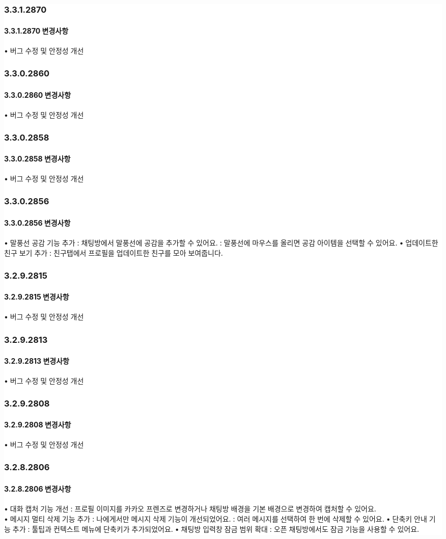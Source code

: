 ### 3.3.1.2870

#### 3.3.1.2870 변경사항

• 버그 수정 및 안정성 개선

### 3.3.0.2860

#### 3.3.0.2860 변경사항

• 버그 수정 및 안정성 개선

### 3.3.0.2858

#### 3.3.0.2858 변경사항

• 버그 수정 및 안정성 개선

### 3.3.0.2856

#### 3.3.0.2856 변경사항

• 말풍선 공감 기능 추가 
: 채팅방에서 말풍선에 공감을 추가할 수 있어요.
: 말풍선에 마우스를 올리면 공감 아이템을 선택할 수 있어요.
• 업데이트한 친구 보기 추가
: 친구탭에서 프로필을 업데이트한 친구를 모아 보여줍니다.

### 3.2.9.2815

#### 3.2.9.2815 변경사항

• 버그 수정 및 안정성 개선

### 3.2.9.2813

#### 3.2.9.2813 변경사항

• 버그 수정 및 안정성 개선

### 3.2.9.2808

#### 3.2.9.2808 변경사항

• 버그 수정 및 안정성 개선

### 3.2.8.2806

#### 3.2.8.2806 변경사항

• 대화 캡처 기능 개선 
: 프로필 이미지를 카카오 프렌즈로 변경하거나 채팅방 배경을 기본 배경으로 변경하여 캡처할 수 있어요.  
• 메시지 멀티 삭제 기능 추가
: 나에게서만 메시지 삭제 기능이 개선되었어요. 
: 여러 메시지를 선택하여 한 번에 삭제할 수 있어요. 
• 단축키 안내 기능 추가 
: 툴팁과 컨텍스트 메뉴에 단축키가 추가되었어요.
• 채팅방 입력창 잠금 범위 확대 
: 오픈 채팅방에서도 잠금 기능을 사용할 수 있어요.
